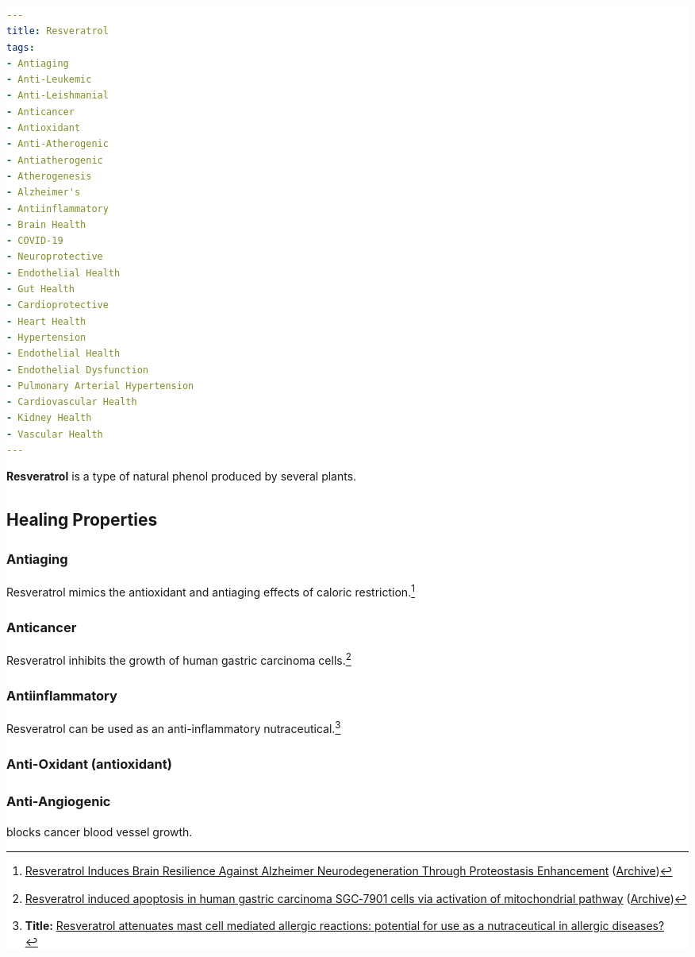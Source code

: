 ```yaml
---
title: Resveratrol
tags:
- Antiaging
- Anti-Leukemic
- Anti-Leishmanial
- Anticancer
- Antioxidant
- Anti-Atherogenic
- Antiatherogenic
- Atherogenesis
- Alzheimer's
- Antiinflammatory
- Brain Health
- COVID-19
- Neuroprotective
- Endothelial Health
- Gut Health
- Cardioprotective
- Heart Health
- Hypertension
- Endothelial Health
- Endothelial Dysfunction
- Pulmonary Arterial Hypertension
- Cardiovascular Health
- Kidney Health
- Vascular Health
---
```

**Resveratrol** is a type of natural phenol produced by several plants. 

## Healing Properties

### Antiaging

Resveratrol mimics the antioxidant and antiaging effects of caloric restriction.[^5]

### Anticancer

Resveratrol inhibits the growth of human gastric carcinoma cells.[^3]

### Antiinflammatory

Resveratrol can be used as an anti-inflammatory nutraceutical.[^14]

### Anti-Oxidant (antioxidant)

### Anti-Angiogenic

blocks cancer blood vessel growth.


[^1]: [Resveratrol Prevents the Development of Hypertension Programmed by Maternal Plus Post-Weaning High-Fructose Consumption Through Modulation of Oxidative Stress, Nutrient-Sensing Signals, and Gut Microbiota](https://doi.org/10.1002/mnfr.201800066) ([Archive](https://ipfs.io/ipfs/QmP7WtKzQxVwoApoenCMuJ8spb94P4gTdnDzqPHUnUEycc))
[^2]: [Resveratrol Prevents Cellular and Behavioral Sensory Alterations in the Animal Model of Autism Induced by Valproic Acid](https://doi.org/10.3389/fnsyn.2018.00009) ([Archive](https://ipfs.io/ipfs/QmXKCrxhdgJKJyrCzMW3iDudHH89YbeK6GazLijpLfhJuV))
[^3]: [Resveratrol induced apoptosis in human gastric carcinoma SGC‐7901 cells via activation of mitochondrial pathway](https://doi.org/10.1111/ajco.12841) ([Archive](https://ipfs.io/ipfs/QmZvEqTBLsNhuBFn4cdh3MB31PExSQCvA89yQcHmUvgvS8))
[^4]: [Resveratrol significantly inhibits the occurrence and development of cervical cancer by regulating phospholipid scramblase 1](https://doi.org/10.1002/jcb.27335) ([Archive](https://ipfs.io/ipfs/QmTrTTQxiwwkjXKRUqrQbr8JqrJwiVQVNcMk76pexhHscm))
[^5]: [Resveratrol Induces Brain Resilience Against Alzheimer Neurodegeneration Through Proteostasis Enhancement](https://doi.org/10.1007/s12035-018-1157-y) ([Archive](https://ipfs.io/ipfs/QmTyKJmBEQWtYeo5SqsV13vd6ifenfvJGFgxPKkT7jC9og))
[^6]: [The effects of resveratrol and exercise on age and gender-dependent alterations of vascular functions and biomarkers](https://doi.org/10.1016/j.exger.2018.06.009) ([Archive](https://ipfs.io/ipfs/QmRaKZartd2HVb6owFgg4WipewZA6NJep9ye1dVT2VqQsq))
[^7]: [Resveratrol promotes neuroprotection and attenuates oxidative and nitrosative stress in the small intestine in diabetic rats](https://doi.org/10.1016/j.biopha.2018.06.030) ([Archive](https://ipfs.io/ipfs/QmVuHVKRiHLBs95VisPfHF95RaJemzsafpPDUbE1zo4W9u))
[^8]: [Resveratrol regulates neuro-inflammation and induces adaptive immunity in Alzheimer’s disease](https://doi.org/10.1186/s12974-016-0779-0) ([Archive](https://ipfs.io/ipfs/QmR98Xgu5QPNd1nW2RDz1Z8RC2wHuqogBTTJ8E5MmtHok8))
[^9]: [Beverages Rich in Resveratrol and Physical Activity Attenuate Metabolic Changes Induced by High-Fat Diet](https://doi.org/10.1080/07315724.2020.1805374) ([Archive](https://ipfs.io/ipfs/QmbxSWJbsJxJc1GuD8G4KosNV4ghiFeGzxtmqBFuc1MqUm))
[^10]: [Resveratrol: Mechanistic and therapeutic perspectives in pulmonary arterial hypertension](https://doi.org/10.1016/j.phrs.2020.105287) ([Archive](https://ipfs.io/ipfs/QmZk2WzfrWkJhbZtGpv7YLwRyHy9cyt9N8wHUL6gCk5R2g))
[^11]: [Resveratrol and Quercetin Potentiate the Cell Protection and Rescue Effects of NAD+ Precursors in HEK293 Cells Challenged by DNA Damaging Agent, N-Methyl-N′-nitro-N-nitrosoguanidine](https://doi.org/10.1177%2F1934578X211045465) ([Archive](https://ipfs.io/ipfs/QmX5EoHyNAPFdXwiuvqPPnH4YHuLaqAcBm7p6aXnB1y6bZ?filename=1934578x211045465.pdf))
[^12]: [Resveratrol; an inflammasome inhibitor and a potential therapy for severe cases of COVID-19](https://doi.org/10.34172/ipp.2022.09) ([Archive](resveratrol-12.pdf))
[^13]: [High Levels of SIRT1 Expression as a Protective Mechanism Against Disease-Related Conditions](https://doi.org/10.3389/fendo.2018.00614) ([Archive](resveratrol-13.pdf))
[^14]: **Title:** [Resveratrol attenuates mast cell mediated allergic reactions: potential for use as a nutraceutical in allergic diseases?](https://doi.org/10.1002/mnfr.202200170)<br>